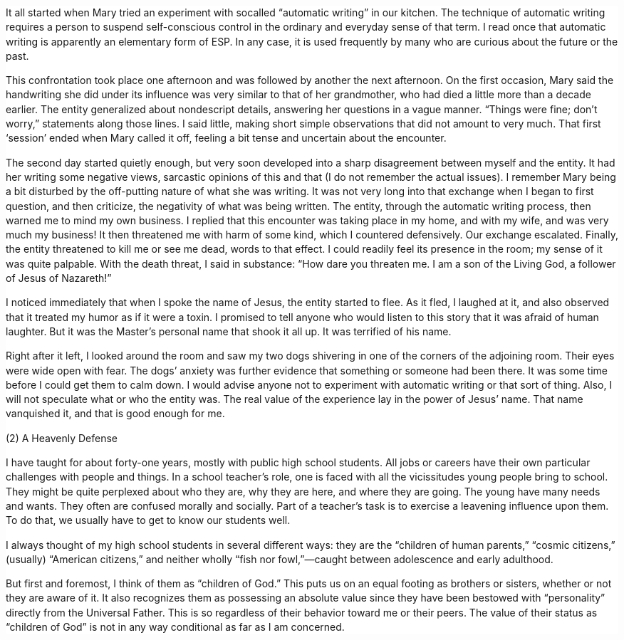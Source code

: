 It all started when Mary tried an experiment with socalled “automatic writing” in our kitchen. The technique of automatic writing requires a person to suspend self-conscious control in the ordinary and everyday sense of that term. I read once that automatic writing is apparently an elementary form of ESP. In any case, it is used frequently by many who are curious about the future or the past. 

This confrontation took place one afternoon and was followed by another the next afternoon. On the first occasion, Mary said the handwriting she did under its influence was very similar to that of her grandmother, who had died a little more than a decade earlier. The entity generalized about nondescript details, answering her questions in a vague manner. “Things were fine; don’t worry,” statements along those lines. I said little, making short simple observations that did not amount to very much. That first ‘session’ ended when Mary called it off, feeling a bit tense and uncertain about the encounter. 

The second day started quietly enough, but very soon developed into a sharp disagreement between myself and the entity. It had her writing some negative views, sarcastic opinions of this and that (I do not remember the actual issues). I remember Mary being a bit disturbed by the off-putting nature of what she was writing. It was not very long into that exchange when I began to first question, and then criticize, the negativity of what was being written. The entity, through the automatic writing process, then warned me to mind my own business. I replied that this encounter was taking place in my home, and with my wife, and was very much my business! It then threatened me with harm of some kind, which I countered defensively. Our exchange escalated. Finally, the entity threatened to kill me or see me dead, words to that effect. I could readily feel its presence in the room; my sense of it was quite palpable. With the death threat, I said in substance: “How dare you threaten me. I am a son of the Living God, a follower of Jesus of Nazareth!” 

I noticed immediately that when I spoke the name of Jesus, the entity started to flee. As it fled, I laughed at it, and also observed that it treated my humor as if it were a toxin. I promised to tell anyone who would listen to this story that it was afraid of human laughter. But it was the Master’s personal name that shook it all up. It was terrified of his name. 

Right after it left, I looked around the room and saw my two dogs shivering in one of the corners of the adjoining room. Their eyes were wide open with fear. The dogs’ anxiety was further evidence that something or someone had been there. It was some time before I could get them to calm down. I would advise anyone not to experiment with automatic writing or that sort of thing. Also, I will not speculate what or who the entity was. The real value of the experience lay in the power of Jesus’ name. That name vanquished it, and that is good enough for me. 

(2) A Heavenly Defense 

I have taught for about forty-one years, mostly with public high school students. All jobs or careers have their own particular challenges with people and things. In a school teacher’s role, one is faced with all the vicissitudes young people bring to school. They might be quite perplexed about who they are, why they are here, and where they are going. The young have many needs and wants. They often are confused morally and socially. Part of a teacher’s task is to exercise a leavening influence upon them. To do that, we usually have to get to know our students well. 

I always thought of my high school students in several different ways: they are the “children of human parents,” “cosmic citizens,” (usually) “American citizens,” and neither wholly “fish nor fowl,”—caught between adolescence and early adulthood. 

But first and foremost, I think of them as “children of God.” This puts us on an equal footing as brothers or sisters, whether or not they are aware of it. It also recognizes them as possessing an absolute value since they have been bestowed with “personality” directly from the Universal Father. This is so regardless of their behavior toward me or their peers. The value of their status as “children of God” is not in any way conditional as far as I am concerned. 
